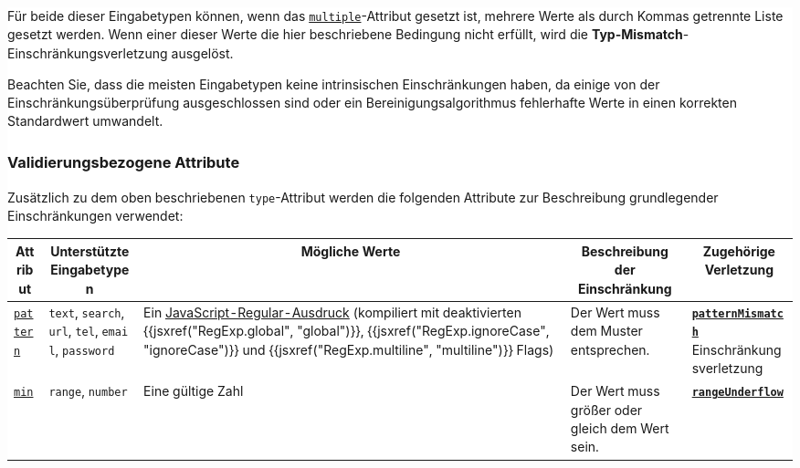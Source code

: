 Für beide dieser Eingabetypen können, wenn das [`multiple`](/de/docs/Web/HTML/Element/input#multiple)-Attribut gesetzt ist, mehrere Werte als durch Kommas getrennte Liste gesetzt werden. Wenn einer dieser Werte die hier beschriebene Bedingung nicht erfüllt, wird die **Typ-Mismatch**-Einschränkungsverletzung ausgelöst.

Beachten Sie, dass die meisten Eingabetypen keine intrinsischen Einschränkungen haben, da einige von der Einschränkungsüberprüfung ausgeschlossen sind oder ein Bereinigungsalgorithmus fehlerhafte Werte in einen korrekten Standardwert umwandelt.

### Validierungsbezogene Attribute

Zusätzlich zu dem oben beschriebenen `type`-Attribut werden die folgenden Attribute zur Beschreibung grundlegender Einschränkungen verwendet:

<table class="standard-table">
  <thead>
    <tr>
      <th scope="col">Attribut</th>
      <th scope="col">Unterstützte Eingabetypen</th>
      <th scope="col">Mögliche Werte</th>
      <th scope="col">Beschreibung der Einschränkung</th>
      <th scope="col">Zugehörige Verletzung</th>
    </tr>
  </thead>
  <tbody>
    <tr>
      <td>
        <code
          ><a href="/de/docs/Web/HTML/Attributes/pattern">pattern</a></code
        >
      </td>
      <td>
        <code>text</code>, <code>search</code>, <code>url</code>,
        <code>tel</code>, <code>email</code>, <code>password</code>
      </td>
      <td>
        Ein
        <a href="/de/docs/Web/JavaScript/Guide/Regular_expressions"
          >JavaScript-Regular-Ausdruck</a
        >
        (kompiliert mit deaktivierten {{jsxref("RegExp.global", "global")}}, {{jsxref("RegExp.ignoreCase", "ignoreCase")}} und
        {{jsxref("RegExp.multiline", "multiline")}} Flags)
      </td>
      <td>Der Wert muss dem Muster entsprechen.</td>
      <td>
        <a href="/de/docs/Web/API/ValidityState/patternMismatch"
          ><strong><code>patternMismatch</code></strong></a
        >
        Einschränkungsverletzung
      </td>
    </tr>
    <tr>
      <td rowspan="3">
        <code><a href="/de/docs/Web/HTML/Attributes/min">min</a></code>
      </td>
      <td><code>range</code>, <code>number</code></td>
      <td>Eine gültige Zahl</td>
      <td rowspan="3">Der Wert muss größer oder gleich dem Wert sein.</td>
      <td rowspan="3">
        <strong
          ><code
            ><a href="/de/docs/Web/API/ValidityState/rangeUnderflow"
              >rangeUnderflow</a
            ></code